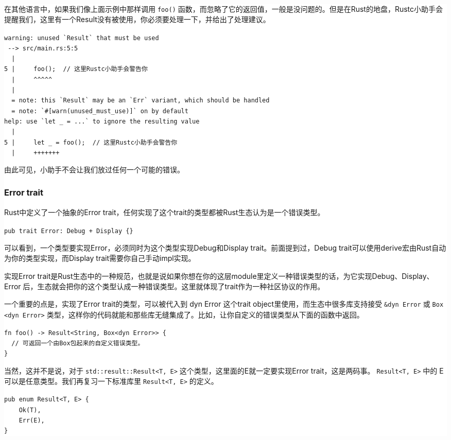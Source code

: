 在其他语言中，如果我们像上面示例中那样调用 `foo()` 函数，而忽略了它的返回值，一般是没问题的。但是在Rust的地盘，Rustc小助手会提醒我们，这里有一个Result没有被使用，你必须要处理一下，并给出了处理建议。

```plain
warning: unused `Result` that must be used
 --> src/main.rs:5:5
  |
5 |     foo();  // 这里Rustc小助手会警告你
  |     ^^^^^
  |
  = note: this `Result` may be an `Err` variant, which should be handled
  = note: `#[warn(unused_must_use)]` on by default
help: use `let _ = ...` to ignore the resulting value
  |
5 |     let _ = foo();  // 这里Rustc小助手会警告你
  |     +++++++

```

由此可见，小助手不会让我们放过任何一个可能的错误。

### Error trait

Rust中定义了一个抽象的Error trait，任何实现了这个trait的类型都被Rust生态认为是一个错误类型。

```plain
pub trait Error: Debug + Display {}

```

可以看到，一个类型要实现Error，必须同时为这个类型实现Debug和Display trait。前面提到过，Debug trait可以使用derive宏由Rust自动为你的类型实现，而Display trait需要你自己手动impl实现。

实现Error trait是Rust生态中的一种规范，也就是说如果你想在你的这层module里定义一种错误类型的话，为它实现Debug、Display、Error 后，生态就会把你的这个类型认成一种错误类型。这里就体现了trait作为一种社区协议的作用。

一个重要的点是，实现了Error trait的类型，可以被代入到 dyn Error 这个trait object里使用，而生态中很多库支持接受 `&dyn Error` 或 `Box<dyn Error>` 类型，这样你的代码就能和那些库无缝集成了。比如，让你自定义的错误类型从下面的函数中返回。

```plain
fn foo() -> Result<String, Box<dyn Error>> {
  // 可返回一个由Box包起来的自定义错误类型。
}

```

当然，这并不是说，对于 `std::result::Result<T, E>` 这个类型，这里面的E就一定要实现Error trait，这是两码事。 `Result<T, E>` 中的 E 可以是任意类型。我们再复习一下标准库里 `Result<T, E>` 的定义。

```plain
pub enum Result<T, E> {
    Ok(T),
    Err(E),
}

```
